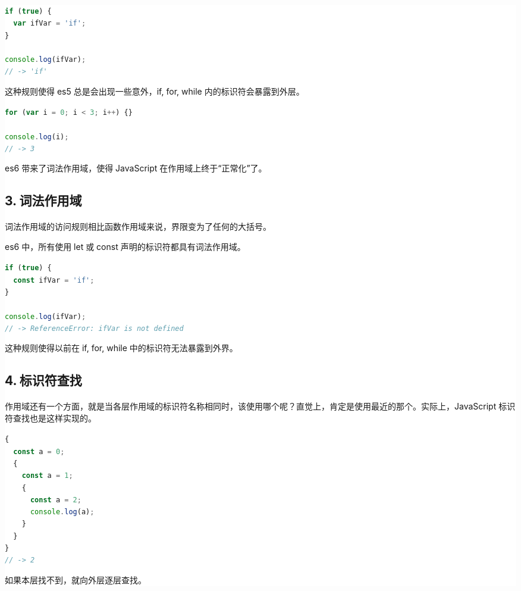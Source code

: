 ```javascript
if (true) {
  var ifVar = 'if';
}

console.log(ifVar);
// -> 'if'
```

这种规则使得 es5 总是会出现一些意外，if, for, while 内的标识符会暴露到外层。

```javascript
for (var i = 0; i < 3; i++) {}

console.log(i);
// -> 3
```

es6 带来了词法作用域，使得 JavaScript 在作用域上终于“正常化”了。

## 3. 词法作用域

词法作用域的访问规则相比函数作用域来说，界限变为了任何的大括号。

es6 中，所有使用 let 或 const 声明的标识符都具有词法作用域。

```javascript
if (true) {
  const ifVar = 'if';
}

console.log(ifVar);
// -> ReferenceError: ifVar is not defined
```

这种规则使得以前在 if, for, while 中的标识符无法暴露到外界。

## 4. 标识符查找

作用域还有一个方面，就是当各层作用域的标识符名称相同时，该使用哪个呢？直觉上，肯定是使用最近的那个。实际上，JavaScript 标识符查找也是这样实现的。

```javascript
{
  const a = 0;
  {
    const a = 1;
    {
      const a = 2;
      console.log(a);
    }
  }
}
// -> 2
```

如果本层找不到，就向外层逐层查找。
